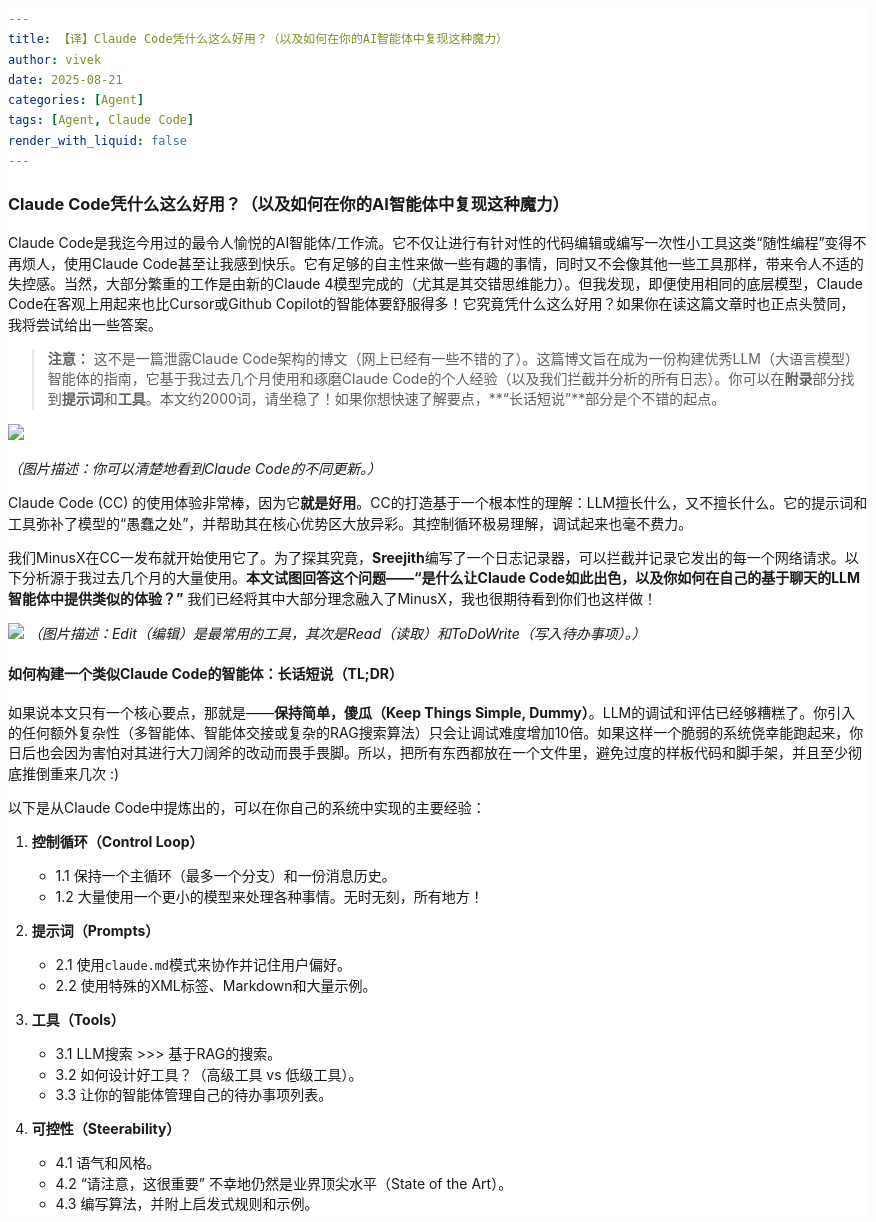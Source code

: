 ```yaml
---
title: 【译】Claude Code凭什么这么好用？（以及如何在你的AI智能体中复现这种魔力）
author: vivek
date: 2025-08-21
categories: [Agent]
tags: [Agent, Claude Code]
render_with_liquid: false
---
```


### **Claude Code凭什么这么好用？（以及如何在你的AI智能体中复现这种魔力）**


Claude Code是我迄今用过的最令人愉悦的AI智能体/工作流。它不仅让进行有针对性的代码编辑或编写一次性小工具这类“随性编程”变得不再烦人，使用Claude Code甚至让我感到快乐。它有足够的自主性来做一些有趣的事情，同时又不会像其他一些工具那样，带来令人不适的失控感。当然，大部分繁重的工作是由新的Claude 4模型完成的（尤其是其交错思维能力）。但我发现，即便使用相同的底层模型，Claude Code在客观上用起来也比Cursor或Github Copilot的智能体要舒服得多！它究竟凭什么这么好用？如果你在读这篇文章时也正点头赞同，我将尝试给出一些答案。

> **注意：** 这不是一篇泄露Claude Code架构的博文（网上已经有一些不错的了）。这篇博文旨在成为一份构建优秀LLM（大语言模型）智能体的指南，它基于我过去几个月使用和琢磨Claude Code的个人经验（以及我们拦截并分析的所有日志）。你可以在**附录**部分找到**提示词**和**工具**。本文约2000词，请坐稳了！如果你想快速了解要点，\*\*“长话短说”\*\*部分是个不错的起点。

![](https://minusx.ai/images/claude-code/prompts.png)

*（图片描述：你可以清楚地看到Claude Code的不同更新。）*

Claude Code (CC) 的使用体验非常棒，因为它**就是好用**。CC的打造基于一个根本性的理解：LLM擅长什么，又不擅长什么。它的提示词和工具弥补了模型的“愚蠢之处”，并帮助其在核心优势区大放异彩。其控制循环极易理解，调试起来也毫不费力。

我们MinusX在CC一发布就开始使用它了。为了探其究竟，**Sreejith**编写了一个日志记录器，可以拦截并记录它发出的每一个网络请求。以下分析源于我过去几个月的大量使用。**本文试图回答这个问题——“是什么让Claude Code如此出色，以及你如何在自己的基于聊天的LLM智能体中提供类似的体验？”** 我们已经将其中大部分理念融入了MinusX，我也很期待看到你们也这样做！

![](https://minusx.ai/images/claude-code/tools.png)
*（图片描述：Edit（编辑）是最常用的工具，其次是Read（读取）和ToDoWrite（写入待办事项）。）*

#### **如何构建一个类似Claude Code的智能体：长话短说（TL;DR）**

如果说本文只有一个核心要点，那就是——**保持简单，傻瓜（Keep Things Simple, Dummy）**。LLM的调试和评估已经够糟糕了。你引入的任何额外复杂性（多智能体、智能体交接或复杂的RAG搜索算法）只会让调试难度增加10倍。如果这样一个脆弱的系统侥幸能跑起来，你日后也会因为害怕对其进行大刀阔斧的改动而畏手畏脚。所以，把所有东西都放在一个文件里，避免过度的样板代码和脚手架，并且至少彻底推倒重来几次 :)

以下是从Claude Code中提炼出的，可以在你自己的系统中实现的主要经验：

1.  **控制循环（Control Loop）**
    - 1.1 保持一个主循环（最多一个分支）和一份消息历史。
    - 1.2 大量使用一个更小的模型来处理各种事情。无时无刻，所有地方！
2.  **提示词（Prompts）**
    - 2.1 使用`claude.md`模式来协作并记住用户偏好。
    - 2.2 使用特殊的XML标签、Markdown和大量示例。
3.  **工具（Tools）**
    - 3.1 LLM搜索 \>\>\> 基于RAG的搜索。
    - 3.2 如何设计好工具？（高级工具 vs 低级工具）。
    - 3.3 让你的智能体管理自己的待办事项列表。

4.  **可控性（Steerability）**
    - 4.1 语气和风格。
    - 4.2 “请注意，这很重要” 不幸地仍然是业界顶尖水平（State of the Art）。
    - 4.3 编写算法，并附上启发式规则和示例。
